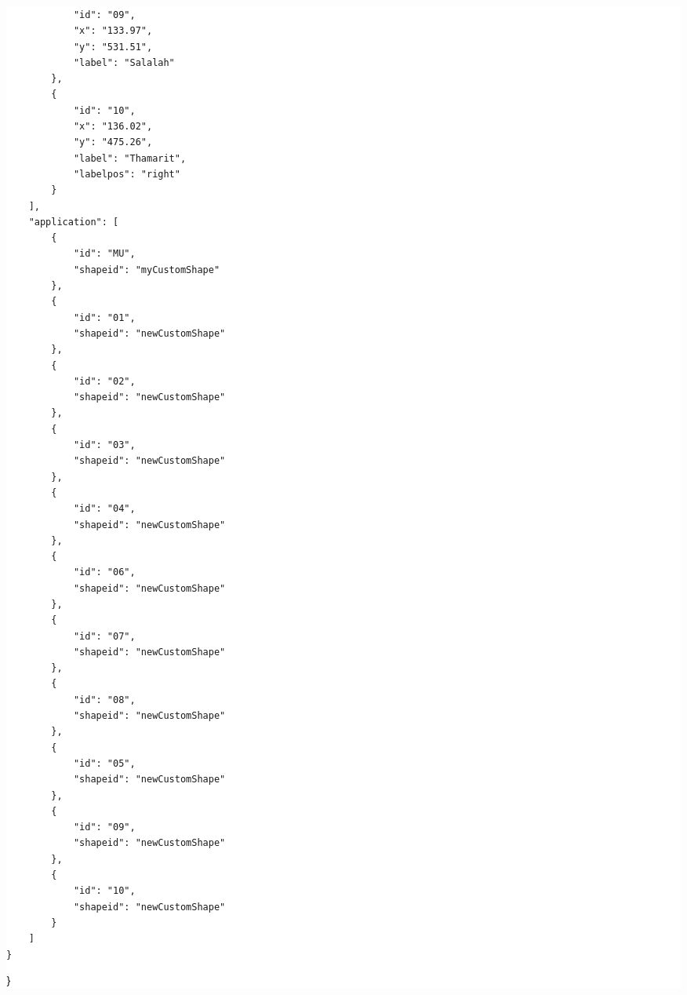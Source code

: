                 "id": "09",
                "x": "133.97",
                "y": "531.51",
                "label": "Salalah"
            },
            {
                "id": "10",
                "x": "136.02",
                "y": "475.26",
                "label": "Thamarit",
                "labelpos": "right"
            }
        ],
        "application": [
            {
                "id": "MU",
                "shapeid": "myCustomShape"
            },
            {
                "id": "01",
                "shapeid": "newCustomShape"
            },
            {
                "id": "02",
                "shapeid": "newCustomShape"
            },
            {
                "id": "03",
                "shapeid": "newCustomShape"
            },
            {
                "id": "04",
                "shapeid": "newCustomShape"
            },
            {
                "id": "06",
                "shapeid": "newCustomShape"
            },
            {
                "id": "07",
                "shapeid": "newCustomShape"
            },
            {
                "id": "08",
                "shapeid": "newCustomShape"
            },
            {
                "id": "05",
                "shapeid": "newCustomShape"
            },
            {
                "id": "09",
                "shapeid": "newCustomShape"
            },
            {
                "id": "10",
                "shapeid": "newCustomShape"
            }
        ]
    }
}
</code></pre>
